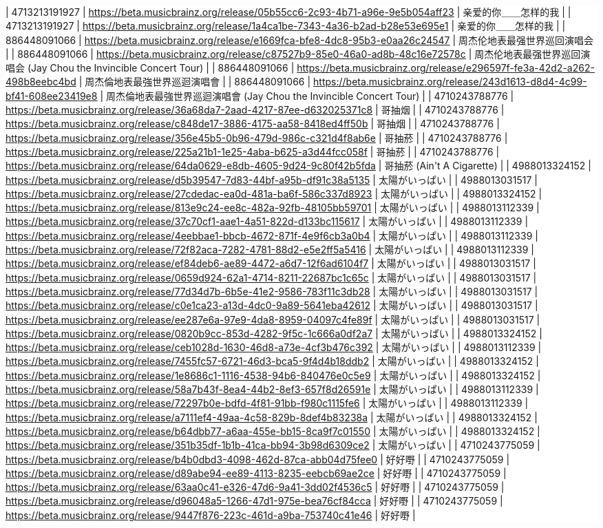 | 4713213191927 | <https://beta.musicbrainz.org/release/05b55cc6-2c93-4b71-a96e-9e5b054aff23> | 亲爱的你＿＿怎样的我                                                       |
| 4713213191927 | <https://beta.musicbrainz.org/release/1a4ca1be-7343-4a36-b2ad-b28e53e695e1> | 亲爱的你＿＿怎样的我                                                       |
| 886448091066  | <https://beta.musicbrainz.org/release/e1669fca-bfe8-4dc8-95b3-e0aa26c24547> | 周杰伦地表最强世界巡回演唱会                                               |
| 886448091066  | <https://beta.musicbrainz.org/release/c87527b9-85e0-46a0-ad8b-48c16e72578c> | 周杰伦地表最强世界巡回演唱会 (Jay Chou the Invincible Concert Tour)        |
| 886448091066  | <https://beta.musicbrainz.org/release/e296597f-fe3a-42d2-a262-498b8eebc4bd> | 周杰倫地表最強世界巡迴演唱會                                               |
| 886448091066  | <https://beta.musicbrainz.org/release/243d1613-d8d4-4c99-bf41-608ee23419e8> | 周杰倫地表最強世界巡迴演唱會 (Jay Chou the Invincible Concert Tour)        |
| 4710243788776 | <https://beta.musicbrainz.org/release/36a68da7-2aad-4217-87ee-d632025371c8> | 哥抽烟                                                                     |
| 4710243788776 | <https://beta.musicbrainz.org/release/c848de17-3886-4175-aa58-8418ed4ff50b> | 哥抽烟                                                                     |
| 4710243788776 | <https://beta.musicbrainz.org/release/356e45b5-0b96-479d-986c-c321d4f8ab6e> | 哥抽菸                                                                     |
| 4710243788776 | <https://beta.musicbrainz.org/release/225a21b1-1e25-4aba-b625-a3d44fcc058f> | 哥抽菸                                                                     |
| 4710243788776 | <https://beta.musicbrainz.org/release/64da0629-e8db-4605-9d24-9c80f42b5fda> | 哥抽菸 (Ain't A Cigarette)                                                 |
| 4988013324152 | <https://beta.musicbrainz.org/release/d5b39547-7d83-44bf-a95b-df91c38a5135> | 太陽がいっぱい                                                             |
| 4988013031517 | <https://beta.musicbrainz.org/release/27cdedac-ea0d-481a-ba6f-586c337d8923> | 太陽がいっぱい                                                             |
| 4988013324152 | <https://beta.musicbrainz.org/release/813e9c24-ee8c-482a-92fb-48105bb59701> | 太陽がいっぱい                                                             |
| 4988013112339 | <https://beta.musicbrainz.org/release/37c70cf1-aae1-4a51-822d-d133bc115617> | 太陽がいっぱい                                                             |
| 4988013112339 | <https://beta.musicbrainz.org/release/4eebbae1-bbcb-4672-871f-4e9f6cb3a0b4> | 太陽がいっぱい                                                             |
| 4988013112339 | <https://beta.musicbrainz.org/release/72f82aca-7282-4781-88d2-e5e2ff5a5416> | 太陽がいっぱい                                                             |
| 4988013112339 | <https://beta.musicbrainz.org/release/ef84deb6-ae89-4472-a6d7-12f6ad6104f7> | 太陽がいっぱい                                                             |
| 4988013031517 | <https://beta.musicbrainz.org/release/0659d924-62a1-4714-8211-22687bc1c65c> | 太陽がいっぱい                                                             |
| 4988013031517 | <https://beta.musicbrainz.org/release/77d34d7b-6b5e-41e2-9586-783f11c3db28> | 太陽がいっぱい                                                             |
| 4988013031517 | <https://beta.musicbrainz.org/release/c0e1ca23-a13d-4dc0-9a89-5641eba42612> | 太陽がいっぱい                                                             |
| 4988013031517 | <https://beta.musicbrainz.org/release/ee287e6a-97e9-4da8-8959-04097c4fe89f> | 太陽がいっぱい                                                             |
| 4988013031517 | <https://beta.musicbrainz.org/release/0820b9cc-853d-4282-9f5c-1c666a0df2a7> | 太陽がいっぱい                                                             |
| 4988013324152 | <https://beta.musicbrainz.org/release/ceb1028d-1630-46d8-a73e-4cf3b476c392> | 太陽がいっぱい                                                             |
| 4988013112339 | <https://beta.musicbrainz.org/release/7455fc57-6721-46d3-bca5-9f4d4b18ddb2> | 太陽がいっぱい                                                             |
| 4988013324152 | <https://beta.musicbrainz.org/release/1e8686c1-1116-4538-94b6-840476e0c5e9> | 太陽がいっぱい                                                             |
| 4988013324152 | <https://beta.musicbrainz.org/release/58a7b43f-8ea4-44b2-8ef3-657f8d26591e> | 太陽がいっぱい                                                             |
| 4988013112339 | <https://beta.musicbrainz.org/release/72297b0e-bdfd-4f81-91bb-f980c1115fe6> | 太陽がいっぱい                                                             |
| 4988013112339 | <https://beta.musicbrainz.org/release/a7111ef4-49aa-4c58-829b-8def4b83238a> | 太陽がいっぱい                                                             |
| 4988013324152 | <https://beta.musicbrainz.org/release/b64dbb77-a6aa-455e-bb15-8ca9f7c01550> | 太陽がいっぱい                                                             |
| 4988013324152 | <https://beta.musicbrainz.org/release/351b35df-1b1b-41ca-bb94-3b98d6309ce2> | 太陽がいっぱい                                                             |
| 4710243775059 | <https://beta.musicbrainz.org/release/b4b0dbd3-4098-462d-87ca-abb04d75fee0> | 好好嘢                                                                     |
| 4710243775059 | <https://beta.musicbrainz.org/release/d89abe94-ee89-4113-8235-eebcb69ae2ce> | 好好嘢                                                                     |
| 4710243775059 | <https://beta.musicbrainz.org/release/63aa0c41-e326-47d6-9a41-3dd02f4536c5> | 好好嘢                                                                     |
| 4710243775059 | <https://beta.musicbrainz.org/release/d96048a5-1266-47d1-975e-bea76cf84cca> | 好好嘢                                                                     |
| 4710243775059 | <https://beta.musicbrainz.org/release/9447f876-223c-461d-a9ba-753740c41e46> | 好好嘢                                                                     |